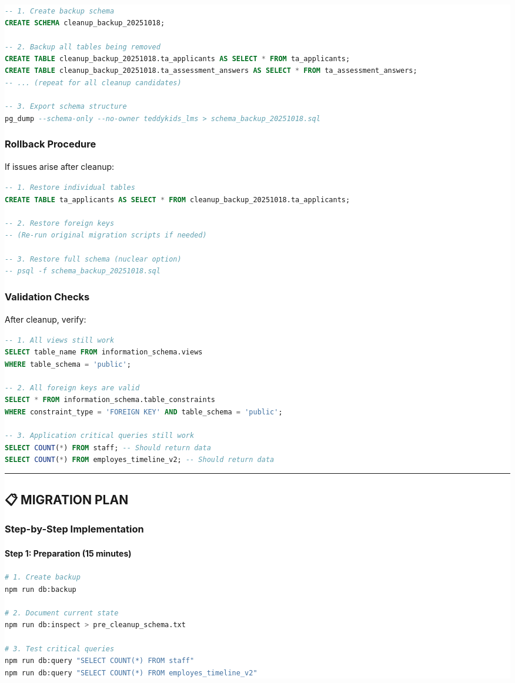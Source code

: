 ```sql
-- 1. Create backup schema
CREATE SCHEMA cleanup_backup_20251018;

-- 2. Backup all tables being removed
CREATE TABLE cleanup_backup_20251018.ta_applicants AS SELECT * FROM ta_applicants;
CREATE TABLE cleanup_backup_20251018.ta_assessment_answers AS SELECT * FROM ta_assessment_answers;
-- ... (repeat for all cleanup candidates)

-- 3. Export schema structure
pg_dump --schema-only --no-owner teddykids_lms > schema_backup_20251018.sql
```

### **Rollback Procedure**

If issues arise after cleanup:

```sql
-- 1. Restore individual tables
CREATE TABLE ta_applicants AS SELECT * FROM cleanup_backup_20251018.ta_applicants;

-- 2. Restore foreign keys
-- (Re-run original migration scripts if needed)

-- 3. Restore full schema (nuclear option)
-- psql -f schema_backup_20251018.sql
```

### **Validation Checks**

After cleanup, verify:

```sql
-- 1. All views still work
SELECT table_name FROM information_schema.views
WHERE table_schema = 'public';

-- 2. All foreign keys are valid
SELECT * FROM information_schema.table_constraints
WHERE constraint_type = 'FOREIGN KEY' AND table_schema = 'public';

-- 3. Application critical queries still work
SELECT COUNT(*) FROM staff; -- Should return data
SELECT COUNT(*) FROM employes_timeline_v2; -- Should return data
```

---

## 📋 **MIGRATION PLAN**

### **Step-by-Step Implementation**

#### **Step 1: Preparation** (15 minutes)
```bash
# 1. Create backup
npm run db:backup

# 2. Document current state
npm run db:inspect > pre_cleanup_schema.txt

# 3. Test critical queries
npm run db:query "SELECT COUNT(*) FROM staff"
npm run db:query "SELECT COUNT(*) FROM employes_timeline_v2"
```
